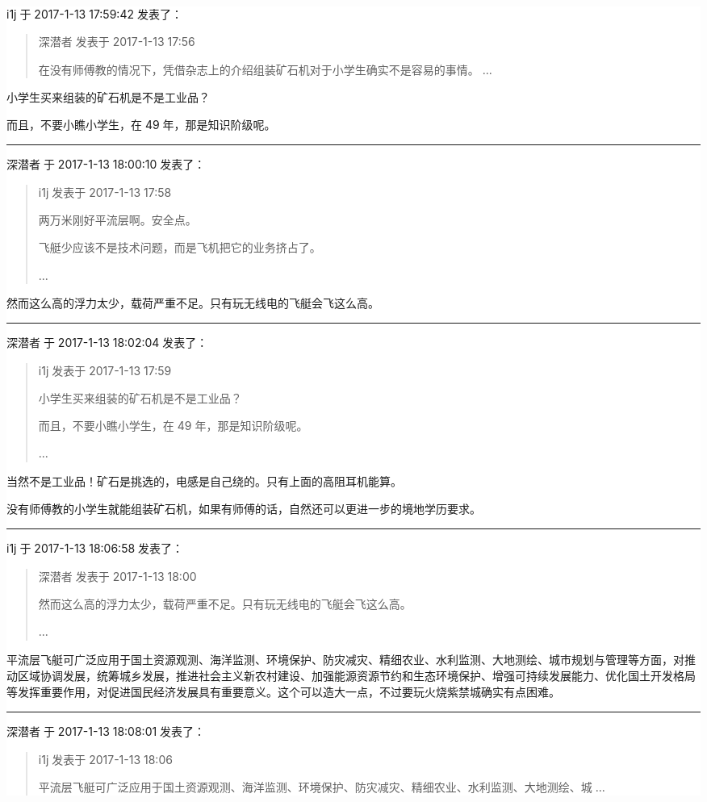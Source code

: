 
i1j 于 2017-1-13 17:59:42 发表了：

> 深潜者 发表于 2017-1-13 17:56
>
> 在没有师傅教的情况下，凭借杂志上的介绍组装矿石机对于小学生确实不是容易的事情。 ...

小学生买来组装的矿石机是不是工业品？

而且，不要小瞧小学生，在 49 年，那是知识阶级呢。

---

深潜者 于 2017-1-13 18:00:10 发表了：

> i1j 发表于 2017-1-13 17:58
>
> 两万米刚好平流层啊。安全点。
>
> 飞艇少应该不是技术问题，而是飞机把它的业务挤占了。
>
> ...

然而这么高的浮力太少，载荷严重不足。只有玩无线电的飞艇会飞这么高。

---

深潜者 于 2017-1-13 18:02:04 发表了：

> i1j 发表于 2017-1-13 17:59
>
> 小学生买来组装的矿石机是不是工业品？
>
> 而且，不要小瞧小学生，在 49 年，那是知识阶级呢。
>
> ...

当然不是工业品！矿石是挑选的，电感是自己绕的。只有上面的高阻耳机能算。

没有师傅教的小学生就能组装矿石机，如果有师傅的话，自然还可以更进一步的境地学历要求。

---

i1j 于 2017-1-13 18:06:58 发表了：

> 深潜者 发表于 2017-1-13 18:00
>
> 然而这么高的浮力太少，载荷严重不足。只有玩无线电的飞艇会飞这么高。
>
> ...

平流层飞艇可广泛应用于国土资源观测、海洋监测、环境保护、防灾减灾、精细农业、水利监测、大地测绘、城市规划与管理等方面，对推动区域协调发展，统筹城乡发展，推进社会主义新农村建设、加强能源资源节约和生态环境保护、增强可持续发展能力、优化国土开发格局等发挥重要作用，对促进国民经济发展具有重要意义。这个可以造大一点，不过要玩火烧紫禁城确实有点困难。

---

深潜者 于 2017-1-13 18:08:01 发表了：

> i1j 发表于 2017-1-13 18:06
>
> 平流层飞艇可广泛应用于国土资源观测、海洋监测、环境保护、防灾减灾、精细农业、水利监测、大地测绘、城 ...
